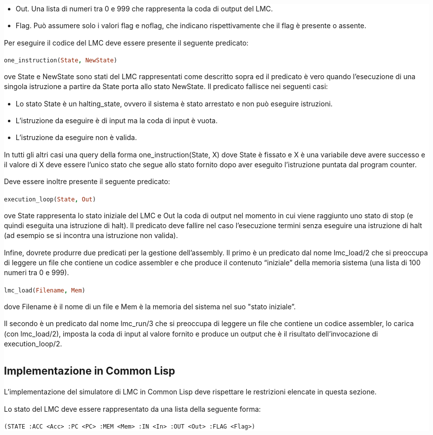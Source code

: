 - Out. Una lista di numeri tra 0 e 999 che rappresenta la coda di output del LMC.

- Flag. Può assumere solo i valori flag e noflag, che indicano rispettivamente che il flag è presente o assente.

Per eseguire il codice del LMC deve essere presente il seguente predicato:

```prolog
one_instruction(State, NewState)
```

ove State e NewState sono stati del LMC rappresentati come descritto sopra ed il predicato è vero quando l’esecuzione di una singola istruzione a partire da State porta allo stato NewState. Il predicato fallisce nei seguenti casi:

- Lo stato State è un halting_state, ovvero il sistema è stato arrestato e non può eseguire istruzioni.

- L’istruzione da eseguire è di input ma la coda di input è vuota.

- L’istruzione da eseguire non è valida.

In tutti gli altri casi una query della forma one_instruction(State, X) dove State è
fissato e X è una variabile deve avere successo e il valore di X deve essere l’unico stato che segue allo stato fornito dopo aver eseguito l’istruzione puntata dal program counter.

Deve essere inoltre presente il seguente predicato:

```prolog
execution_loop(State, Out)
```

ove State rappresenta lo stato iniziale del LMC e Out la coda di output nel momento in cui viene raggiunto uno stato di stop (e quindi eseguita una istruzione di halt). Il predicato deve fallire nel caso l’esecuzione termini senza eseguire una istruzione di halt (ad esempio se si incontra una istruzione non valida). 

Infine, dovrete produrre due predicati per la gestione dell’assembly. Il primo è un predicato dal nome lmc_load/2 che si preoccupa di leggere un file che contiene un codice assembler e che produce il contenuto “iniziale” della memoria sistema (una lista di 100 numeri tra 0 e 999).

```prolog
lmc_load(Filename, Mem)
```

dove Filename è il nome di un file e Mem è la memoria del sistema nel suo "stato iniziale”.

Il secondo è un predicato dal nome lmc_run/3 che si preoccupa di leggere un file che contiene un codice assembler, lo carica (con lmc_load/2), imposta la coda di input al valore fornito e produce un output che è il risultato dell’invocazione di execution_loop/2.

## Implementazione in Common Lisp

L’implementazione del simulatore di LMC in Common Lisp deve rispettare le restrizioni elencate in questa sezione.

Lo stato del LMC deve essere rappresentato da una lista della seguente forma:

```lisp
(STATE :ACC <Acc> :PC <PC> :MEM <Mem> :IN <In> :OUT <Out> :FLAG <Flag>)
```
